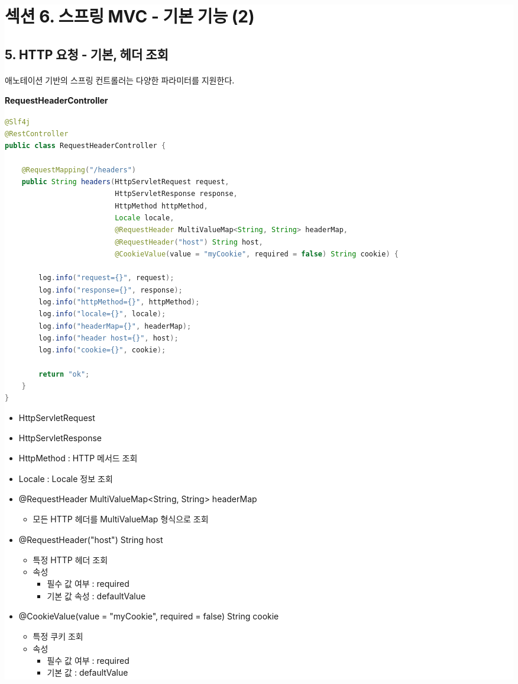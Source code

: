 # 섹션 6. 스프링 MVC - 기본 기능 (2)

## 5. HTTP 요청 - 기본, 헤더 조회
애노테이션 기반의 스프링 컨트롤러는 다양한 파라미터를 지원한다.

**RequestHeaderController**
```java
@Slf4j
@RestController
public class RequestHeaderController {

    @RequestMapping("/headers")
    public String headers(HttpServletRequest request,
                          HttpServletResponse response,
                          HttpMethod httpMethod,
                          Locale locale,
                          @RequestHeader MultiValueMap<String, String> headerMap,
                          @RequestHeader("host") String host,
                          @CookieValue(value = "myCookie", required = false) String cookie) {
        
        log.info("request={}", request);
        log.info("response={}", response);
        log.info("httpMethod={}", httpMethod);
        log.info("locale={}", locale);
        log.info("headerMap={}", headerMap);
        log.info("header host={}", host);
        log.info("cookie={}", cookie);

        return "ok";
    }
}
```

- HttpServletRequest
- HttpServletResponse
- HttpMethod : HTTP 메서드 조회
- Locale : Locale 정보 조회
- @RequestHeader MultiValueMap<String, String> headerMap
    - 모든 HTTP 헤더를 MultiValueMap 형식으로 조회 
- @RequestHeader("host") String host
    - 특정 HTTP 헤더 조회
    - 속성 
        - 필수 값 여부 : required
        - 기본 값 속성 : defaultValue

- @CookieValue(value = "myCookie", required = false) String cookie
    - 특정 쿠키 조회
    - 속성
        - 필수 값 여부 : required
        - 기본 값 : defaultValue  
